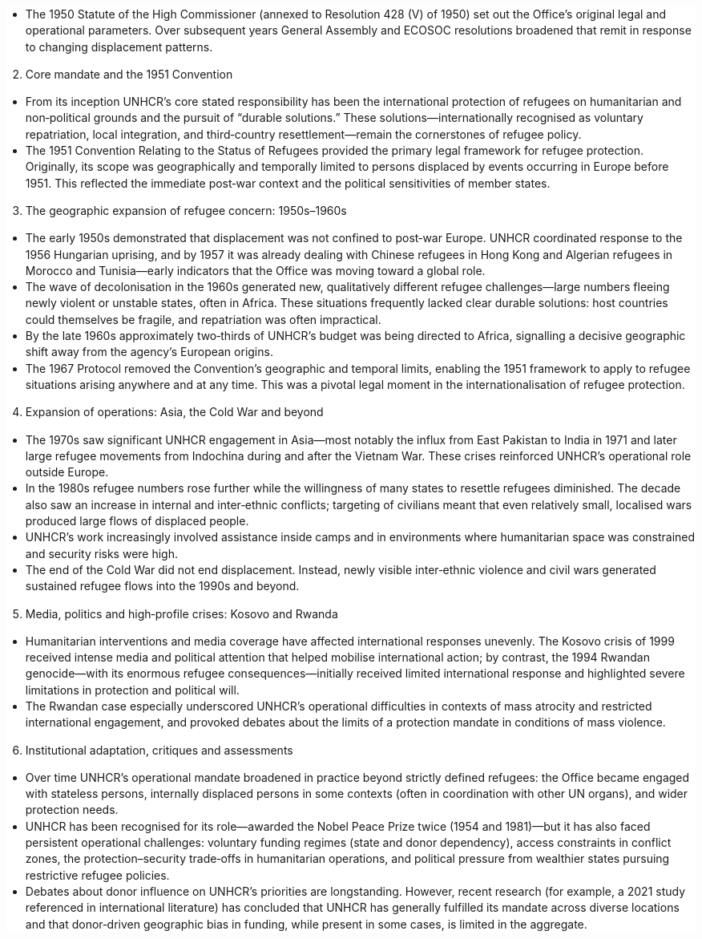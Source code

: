 - The 1950 Statute of the High Commissioner (annexed to Resolution 428 (V) of 1950) set out the Office’s original legal and operational parameters. Over subsequent years General Assembly and ECOSOC resolutions broadened that remit in response to changing displacement patterns.

2. Core mandate and the 1951 Convention
- From its inception UNHCR’s core stated responsibility has been the international protection of refugees on humanitarian and non‑political grounds and the pursuit of “durable solutions.” These solutions—internationally recognised as voluntary repatriation, local integration, and third‑country resettlement—remain the cornerstones of refugee policy.
- The 1951 Convention Relating to the Status of Refugees provided the primary legal framework for refugee protection. Originally, its scope was geographically and temporally limited to persons displaced by events occurring in Europe before 1951. This reflected the immediate post‑war context and the political sensitivities of member states.

3. The geographic expansion of refugee concern: 1950s–1960s
- The early 1950s demonstrated that displacement was not confined to post‑war Europe. UNHCR coordinated response to the 1956 Hungarian uprising, and by 1957 it was already dealing with Chinese refugees in Hong Kong and Algerian refugees in Morocco and Tunisia—early indicators that the Office was moving toward a global role.
- The wave of decolonisation in the 1960s generated new, qualitatively different refugee challenges—large numbers fleeing newly violent or unstable states, often in Africa. These situations frequently lacked clear durable solutions: host countries could themselves be fragile, and repatriation was often impractical.
- By the late 1960s approximately two‑thirds of UNHCR’s budget was being directed to Africa, signalling a decisive geographic shift away from the agency’s European origins.
- The 1967 Protocol removed the Convention’s geographic and temporal limits, enabling the 1951 framework to apply to refugee situations arising anywhere and at any time. This was a pivotal legal moment in the internationalisation of refugee protection.

4. Expansion of operations: Asia, the Cold War and beyond
- The 1970s saw significant UNHCR engagement in Asia—most notably the influx from East Pakistan to India in 1971 and later large refugee movements from Indochina during and after the Vietnam War. These crises reinforced UNHCR’s operational role outside Europe.
- In the 1980s refugee numbers rose further while the willingness of many states to resettle refugees diminished. The decade also saw an increase in internal and inter‑ethnic conflicts; targeting of civilians meant that even relatively small, localised wars produced large flows of displaced people.
- UNHCR’s work increasingly involved assistance inside camps and in environments where humanitarian space was constrained and security risks were high.
- The end of the Cold War did not end displacement. Instead, newly visible inter‑ethnic violence and civil wars generated sustained refugee flows into the 1990s and beyond.

5. Media, politics and high‑profile crises: Kosovo and Rwanda
- Humanitarian interventions and media coverage have affected international responses unevenly. The Kosovo crisis of 1999 received intense media and political attention that helped mobilise international action; by contrast, the 1994 Rwandan genocide—with its enormous refugee consequences—initially received limited international response and highlighted severe limitations in protection and political will.
- The Rwandan case especially underscored UNHCR’s operational difficulties in contexts of mass atrocity and restricted international engagement, and provoked debates about the limits of a protection mandate in conditions of mass violence.

6. Institutional adaptation, critiques and assessments
- Over time UNHCR’s operational mandate broadened in practice beyond strictly defined refugees: the Office became engaged with stateless persons, internally displaced persons in some contexts (often in coordination with other UN organs), and wider protection needs.
- UNHCR has been recognised for its role—awarded the Nobel Peace Prize twice (1954 and 1981)—but it has also faced persistent operational challenges: voluntary funding regimes (state and donor dependency), access constraints in conflict zones, the protection–security trade‑offs in humanitarian operations, and political pressure from wealthier states pursuing restrictive refugee policies.
- Debates about donor influence on UNHCR’s priorities are longstanding. However, recent research (for example, a 2021 study referenced in international literature) has concluded that UNHCR has generally fulfilled its mandate across diverse locations and that donor‑driven geographic bias in funding, while present in some cases, is limited in the aggregate.
